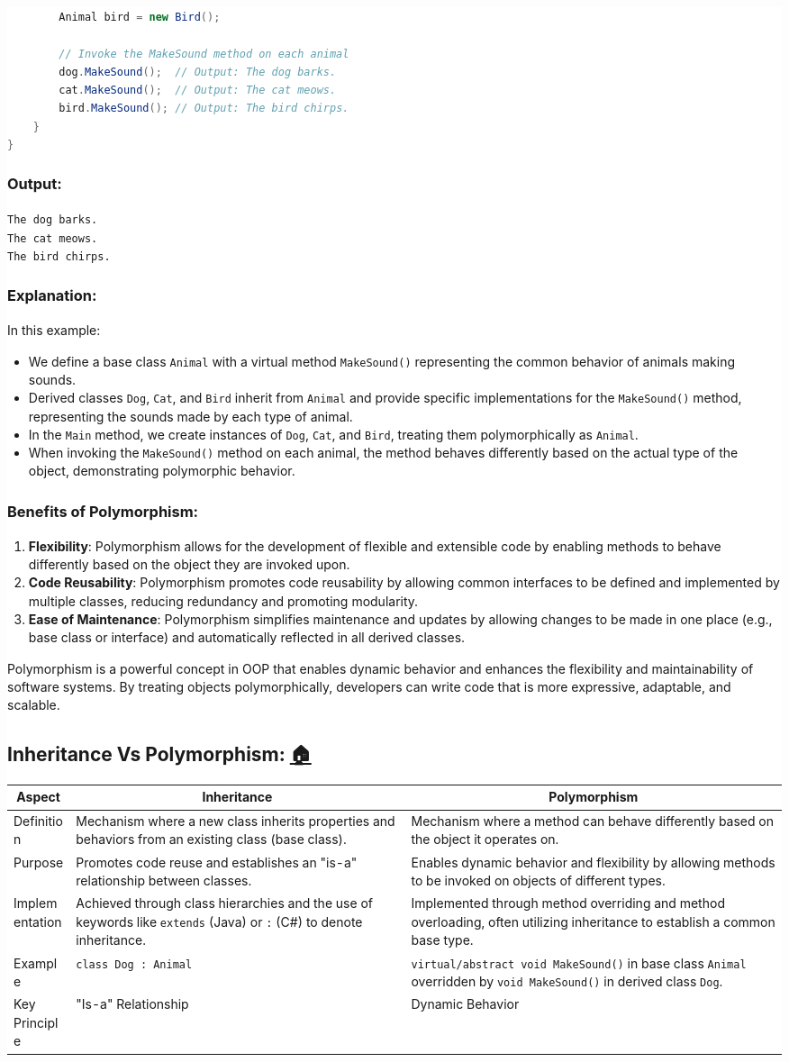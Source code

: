 ```csharp
        Animal bird = new Bird();

        // Invoke the MakeSound method on each animal
        dog.MakeSound();  // Output: The dog barks.
        cat.MakeSound();  // Output: The cat meows.
        bird.MakeSound(); // Output: The bird chirps.
    }
}
```

### Output:

```
The dog barks.
The cat meows.
The bird chirps.
```

### Explanation:

In this example:
- We define a base class `Animal` with a virtual method `MakeSound()` representing the common behavior of animals making sounds.
- Derived classes `Dog`, `Cat`, and `Bird` inherit from `Animal` and provide specific implementations for the `MakeSound()` method, representing the sounds made by each type of animal.
- In the `Main` method, we create instances of `Dog`, `Cat`, and `Bird`, treating them polymorphically as `Animal`.
- When invoking the `MakeSound()` method on each animal, the method behaves differently based on the actual type of the object, demonstrating polymorphic behavior.

### Benefits of Polymorphism:

1. **Flexibility**: Polymorphism allows for the development of flexible and extensible code by enabling methods to behave differently based on the object they are invoked upon.
2. **Code Reusability**: Polymorphism promotes code reusability by allowing common interfaces to be defined and implemented by multiple classes, reducing redundancy and promoting modularity.
3. **Ease of Maintenance**: Polymorphism simplifies maintenance and updates by allowing changes to be made in one place (e.g., base class or interface) and automatically reflected in all derived classes.

Polymorphism is a powerful concept in OOP that enables dynamic behavior and enhances the flexibility and maintainability of software systems. By treating objects polymorphically, developers can write code that is more expressive, adaptable, and scalable.

## **Inheritance Vs Polymorphism:** [🏠](https://github.com/SMitra1993/theNETInterrogation/blob/master/4%20-%20OOPsConcept.md#oops-concept-)

| Aspect           | Inheritance                                      | Polymorphism                                      |
|------------------|--------------------------------------------------|---------------------------------------------------|
| Definition       | Mechanism where a new class inherits properties and behaviors from an existing class (base class). | Mechanism where a method can behave differently based on the object it operates on. |
| Purpose          | Promotes code reuse and establishes an "is-a" relationship between classes. | Enables dynamic behavior and flexibility by allowing methods to be invoked on objects of different types. |
| Implementation   | Achieved through class hierarchies and the use of keywords like `extends` (Java) or `:` (C#) to denote inheritance. | Implemented through method overriding and method overloading, often utilizing inheritance to establish a common base type. |
| Example          | `class Dog : Animal`                            | `virtual/abstract void MakeSound()` in base class `Animal` overridden by `void MakeSound()` in derived class `Dog`. |
| Key Principle    | "Is-a" Relationship                             | Dynamic Behavior                                  |
